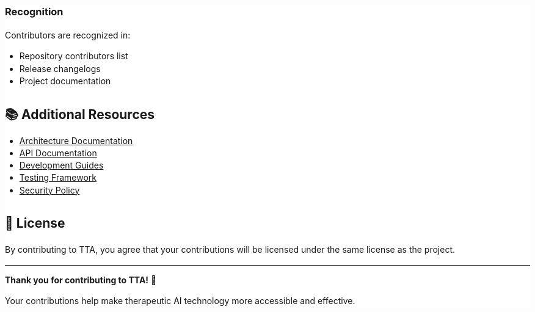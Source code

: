 ### Recognition

Contributors are recognized in:
- Repository contributors list
- Release changelogs
- Project documentation

## 📚 Additional Resources

- [Architecture Documentation](Documentation/architecture/)
- [API Documentation](Documentation/api/)
- [Development Guides](Documentation/development/)
- [Testing Framework](docs/testing-framework.md)
- [Security Policy](SECURITY.md)

## 📄 License

By contributing to TTA, you agree that your contributions will be licensed under the same license as the project.

---

**Thank you for contributing to TTA!** 🎉

Your contributions help make therapeutic AI technology more accessible and effective.
